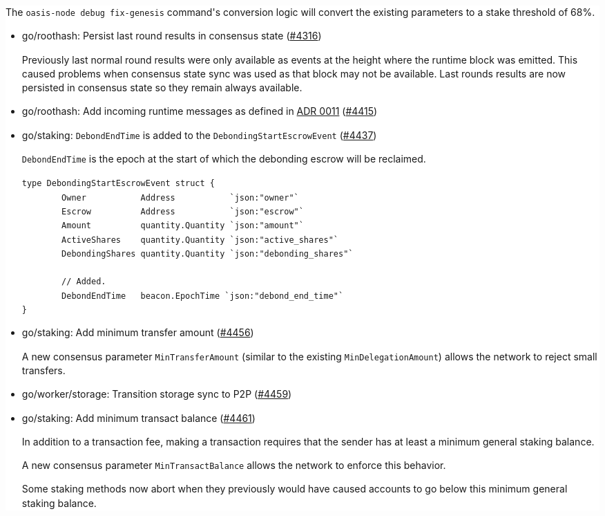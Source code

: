   The `oasis-node debug fix-genesis` command's conversion logic will convert the
  existing parameters to a stake threshold of 68%.

- go/roothash: Persist last round results in consensus state
  ([#4316](https://github.com/oasisprotocol/oasis-core/issues/4316))

  Previously last normal round results were only available as events at the
  height where the runtime block was emitted. This caused problems when
  consensus state sync was used as that block may not be available. Last rounds
  results are now persisted in consensus state so they remain always available.

- go/roothash: Add incoming runtime messages as defined in [ADR 0011]
  ([#4415](https://github.com/oasisprotocol/oasis-core/issues/4415))

  
  [ADR 0011]:
    https://github.com/oasisprotocol/adrs/blob/main/0011-incoming-runtime-messages.md
  

- go/staking: `DebondEndTime` is added to the `DebondingStartEscrowEvent`
  ([#4437](https://github.com/oasisprotocol/oasis-core/issues/4437))

  `DebondEndTime` is the epoch at the start of which the debonding escrow
  will be reclaimed.

  ```golang
  type DebondingStartEscrowEvent struct {
          Owner           Address           `json:"owner"`
          Escrow          Address           `json:"escrow"`
          Amount          quantity.Quantity `json:"amount"`
          ActiveShares    quantity.Quantity `json:"active_shares"`
          DebondingShares quantity.Quantity `json:"debonding_shares"`

          // Added.
          DebondEndTime   beacon.EpochTime `json:"debond_end_time"`
  }
  ```

- go/staking: Add minimum transfer amount
  ([#4456](https://github.com/oasisprotocol/oasis-core/issues/4456))

  A new consensus parameter `MinTransferAmount` (similar to the existing
  `MinDelegationAmount`) allows the network to reject small transfers.

- go/worker/storage: Transition storage sync to P2P
  ([#4459](https://github.com/oasisprotocol/oasis-core/issues/4459))

- go/staking: Add minimum transact balance
  ([#4461](https://github.com/oasisprotocol/oasis-core/issues/4461))

  In addition to a transaction fee, making a transaction requires that the
  sender has at least a minimum general staking balance.

  A new consensus parameter `MinTransactBalance` allows the network to enforce
  this behavior.

  Some staking methods now abort when they previously would have caused accounts
  to go below this minimum general staking balance.


[Keep a Changelog]: https://keepachangelog.com/en/1.0.0/
  [CometBFT]: https://cometbft.com/
  [Oasis CLI]: https://docs.oasis.io/general/manage-tokens/cli/
  [metrics documentation]: https://docs.oasis.io/core/oasis-node/metrics
  [metrics documentation]: https://docs.oasis.io/core/oasis-node/metrics
  [#4343]: https://github.com/oasisprotocol/oasis-core/issues/4343